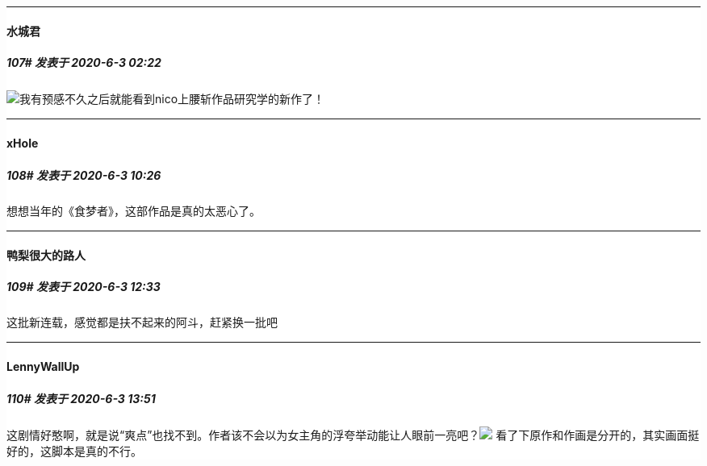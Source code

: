 





*****

####  水城君  
##### 107#       发表于 2020-6-3 02:22



<img src="https://static.saraba1st.com/image/smiley/face2017/067.png" referrerpolicy="no-referrer">我有预感不久之后就能看到nico上腰斩作品研究学的新作了！







*****

####  xHole  
##### 108#       发表于 2020-6-3 10:26




想想当年的《食梦者》，这部作品是真的太恶心了。







*****

####  鸭梨很大的路人  
##### 109#       发表于 2020-6-3 12:33




这批新连载，感觉都是扶不起来的阿斗，赶紧换一批吧







*****

####  LennyWallUp  
##### 110#       发表于 2020-6-3 13:51




这剧情好憨啊，就是说“爽点”也找不到。作者该不会以为女主角的浮夸举动能让人眼前一亮吧？<img src="https://static.saraba1st.com/image/smiley/face2017/001.png" referrerpolicy="no-referrer">
看了下原作和作画是分开的，其实画面挺好的，这脚本是真的不行。






